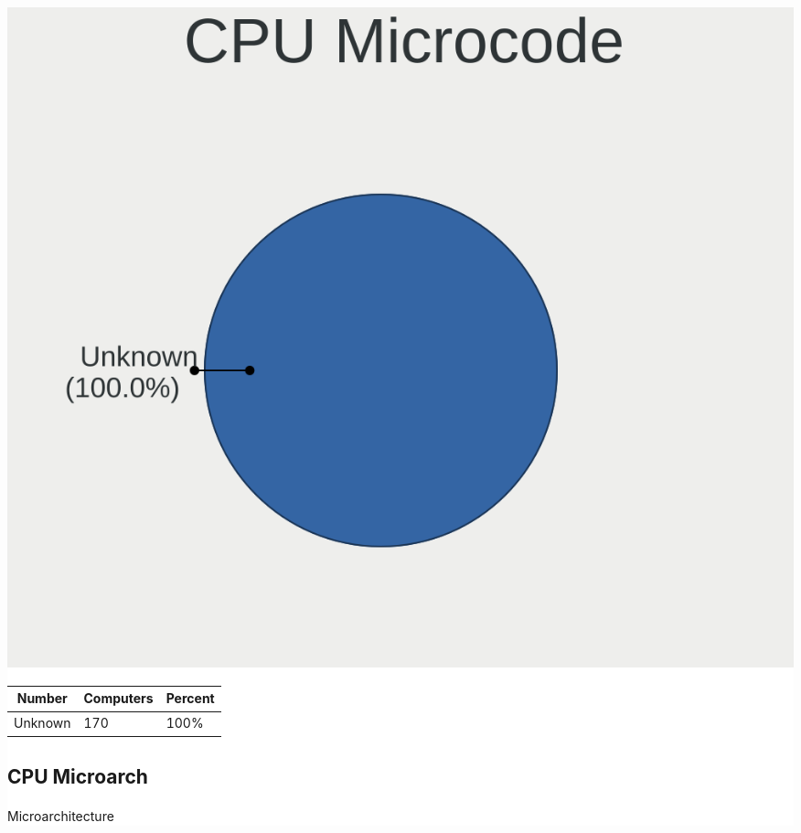 ![CPU Microcode](./All/images/pie_chart/cpu_microcode.svg)


| Number  | Computers | Percent |
|---------|-----------|---------|
| Unknown | 170       | 100%    |

CPU Microarch
-------------

Microarchitecture
